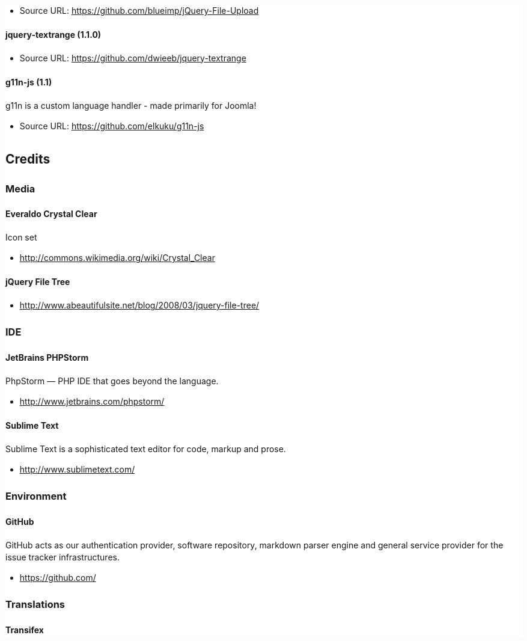 * Source URL: https://github.com/blueimp/jQuery-File-Upload

#### jquery-textrange (1.1.0)



* Source URL: https://github.com/dwieeb/jquery-textrange

#### g11n-js (1.1)

g11n is a custom language handler - made primarily for Joomla!

* Source URL: https://github.com/elkuku/g11n-js


## Credits

### Media

#### Everaldo Crystal Clear

Icon set

* http://commons.wikimedia.org/wiki/Crystal_Clear

#### jQuery File Tree



* http://www.abeautifulsite.net/blog/2008/03/jquery-file-tree/

### IDE

#### JetBrains PHPStorm

PhpStorm — PHP IDE that goes beyond the language.

* http://www.jetbrains.com/phpstorm/

#### Sublime Text

Sublime Text is a sophisticated text editor for code, markup and prose.

* http://www.sublimetext.com/

### Environment

#### GitHub

GitHub acts as our authentication provider, software repository, markdown parser engine and general service provider for the issue tracker infrastructures.

* https://github.com/

### Translations

#### Transifex
